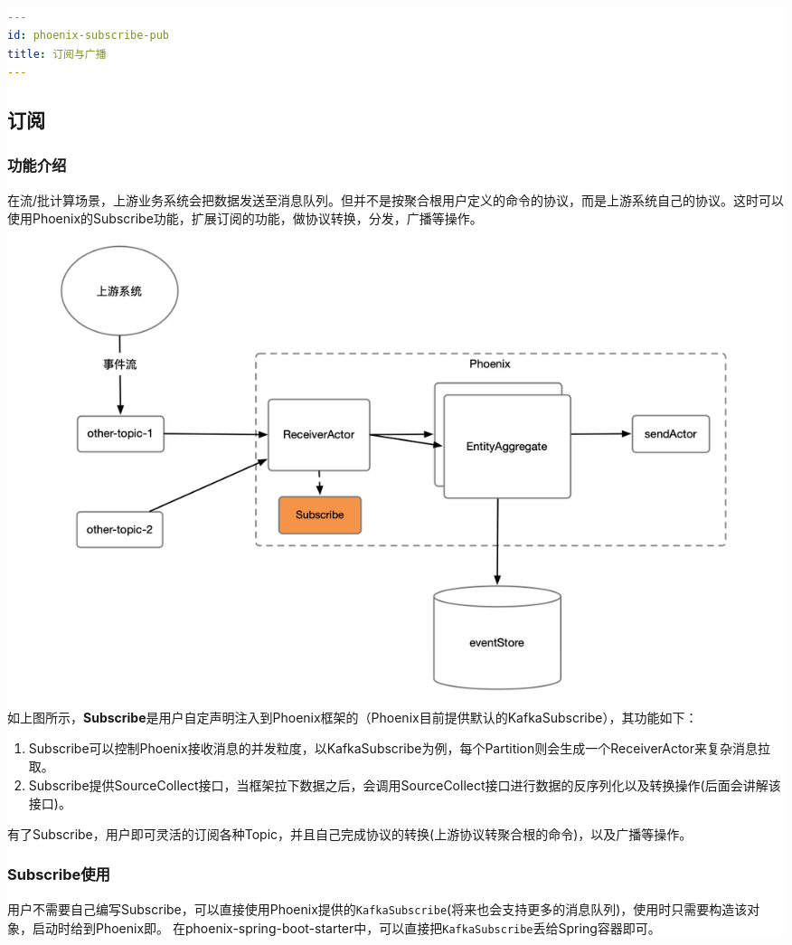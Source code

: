 ```yaml
---
id: phoenix-subscribe-pub
title: 订阅与广播
---
```


## 订阅

### 功能介绍

在流/批计算场景，上游业务系统会把数据发送至消息队列。但并不是按聚合根用户定义的命令的协议，而是上游系统自己的协议。这时可以使用Phoenix的Subscribe功能，扩展订阅的功能，做协议转换，分发，广播等操作。


![show](../../assets/phoenix2.x/phoenix-core/subscribe-pub.png)


如上图所示，**Subscribe**是用户自定声明注入到Phoenix框架的（Phoenix目前提供默认的KafkaSubscribe），其功能如下：

1. Subscribe可以控制Phoenix接收消息的并发粒度，以KafkaSubscribe为例，每个Partition则会生成一个ReceiverActor来复杂消息拉取。
2. Subscribe提供SourceCollect接口，当框架拉下数据之后，会调用SourceCollect接口进行数据的反序列化以及转换操作(后面会讲解该接口)。

有了Subscribe，用户即可灵活的订阅各种Topic，并且自己完成协议的转换(上游协议转聚合根的命令)，以及广播等操作。




### Subscribe使用
用户不需要自己编写Subscribe，可以直接使用Phoenix提供的`KafkaSubscribe`(将来也会支持更多的消息队列)，使用时只需要构造该对象，启动时给到Phoenix即。
在phoenix-spring-boot-starter中，可以直接把`KafkaSubscribe`丢给Spring容器即可。
